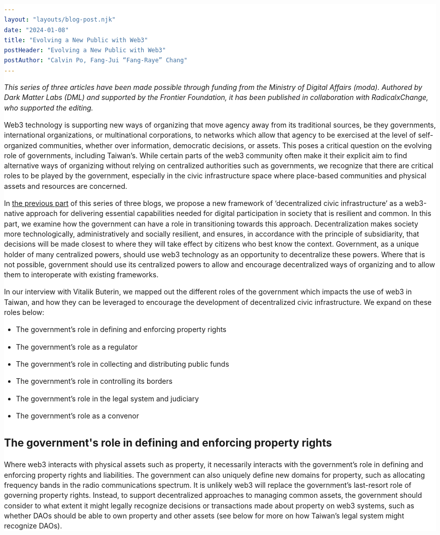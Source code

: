 ```yaml
---
layout: "layouts/blog-post.njk"
date: "2024-01-08"
title: "Evolving a New Public with Web3"
postHeader: "Evolving a New Public with Web3"
postAuthor: "Calvin Po, Fang-Jui “Fang-Raye” Chang"
---
```


*This series of three articles have been made possible through funding from the Ministry of Digital Affairs (moda). Authored by Dark Matter Labs (DML) and supported by the Frontier Foundation, it has been published in collaboration with RadicalxChange, who supported the editing.*

Web3 technology is supporting new ways of organizing that move agency away from its traditional sources, be they governments, international organizations, or multinational corporations, to networks which allow that agency to be exercised at the level of self-organized communities, whether over information, democratic decisions, or assets. This poses a critical question on the evolving role of governments, including Taiwan’s. While certain parts of the web3 community often make it their explicit aim to find alternative ways of organizing without relying on centralized authorities such as governments, we recognize that there are critical roles to be played by the government, especially in the civic infrastructure space where place-based communities and physical assets and resources are concerned.

In [the previous part](/updates/blog/decentralized-civic-infrastructure/) of this series of three blogs, we propose a new framework of ‘decentralized civic infrastructure’ as a web3-native approach for delivering essential capabilities needed for digital participation in society that is resilient and common. In this part, we examine how the government can have a role in transitioning towards this approach.  Decentralization makes society more technologically, administratively and socially resilient, and ensures, in accordance with the principle of subsidiarity, that decisions will be made closest to where they will take effect by citizens who best know the context. Government, as a unique holder of many centralized powers, should use web3 technology as an opportunity to decentralize these powers. Where that is not possible, government should use its centralized powers to allow and encourage decentralized ways of organizing and to allow them to interoperate with existing frameworks.

In our interview with Vitalik Buterin, we mapped out the different roles of the government which impacts the use of web3 in Taiwan, and how they can be leveraged to encourage the development of decentralized civic infrastructure. We expand on these roles below:

- The government’s role in defining and enforcing property rights

- The government’s role as a regulator

- The government’s role in collecting and distributing public funds

- The government’s role in controlling its borders

- The government’s role in the legal system and judiciary

- The government’s role as a convenor

## The government's role in defining and enforcing property rights

Where web3 interacts with physical assets such as property, it necessarily interacts with the government’s role in defining and enforcing property rights and liabilities. The government can also uniquely define new domains for property, such as allocating frequency bands in the radio communications spectrum. It is unlikely web3 will replace the government’s last-resort role of governing property rights. Instead, to support decentralized approaches to managing common assets, the government should consider to what extent it might legally recognize decisions or transactions made about property on web3 systems, such as whether DAOs should be able to own property and other assets (see below for more on how Taiwan’s legal system might recognize DAOs).
